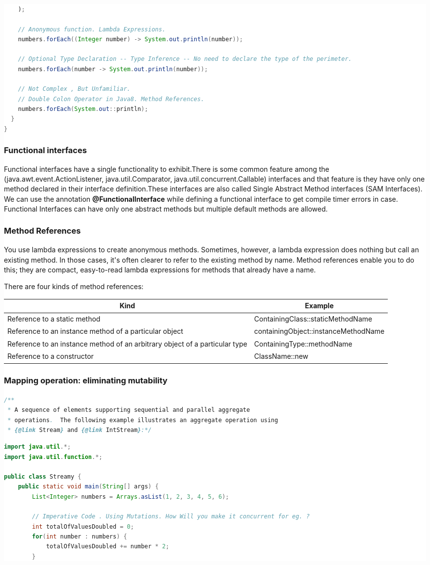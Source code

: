 ```java
    );

    // Anonymous function. Lambda Expressions.
    numbers.forEach((Integer number) -> System.out.println(number));
    
    // Optional Type Declaration -- Type Inference -- No need to declare the type of the perimeter.
    numbers.forEach(number -> System.out.println(number));
    
    // Not Complex , But Unfamiliar.
    // Double Colon Operator in Java8. Method References.
    numbers.forEach(System.out::println);
  }
}
```

### Functional interfaces

Functional interfaces have a single functionality to exhibit.There is some common feature among the (java.awt.event.ActionListener, java.util.Comparator, java.util.concurrent.Callable) interfaces and that feature is they have only one method declared in their interface definition.These interfaces are also called Single Abstract Method interfaces (SAM Interfaces). We can use the annotation **@FunctionalInterface** while defining a functional interface to get compile timer errors in case.
Functional Interfaces can have only one abstract methods but multiple default methods are allowed.

### Method References

You use lambda expressions to create anonymous methods. Sometimes, however, a lambda expression does nothing but call an existing method. In those cases, it's often clearer to refer to the existing method by name. Method references enable you to do this; they are compact, easy-to-read lambda expressions for methods that already have a name.

There are four kinds of method references:

| Kind 	                                                                      |  Example                               |
| --------------------------------------------------------------------------- |  ------------------------------------  |
| Reference to a static method 	                                              |  ContainingClass::staticMethodName     |
| Reference to an instance method of a particular object 	                  |  containingObject::instanceMethodName  |
| Reference to an instance method of an arbitrary object of a particular type |  ContainingType::methodName            | 
| Reference to a constructor 	                                              |  ClassName::new                        |


### Mapping operation: eliminating mutability

```java
/**
 * A sequence of elements supporting sequential and parallel aggregate
 * operations.  The following example illustrates an aggregate operation using
 * {@link Stream} and {@link IntStream}:*/
```

```java
import java.util.*;
import java.util.function.*;

public class Streamy {
    public static void main(String[] args) {
        List<Integer> numbers = Arrays.asList(1, 2, 3, 4, 5, 6);

        // Imperative Code . Using Mutations. How Will you make it concurrent for eg. ?
        int totalOfValuesDoubled = 0;
        for(int number : numbers) {
            totalOfValuesDoubled += number * 2;
        }
```